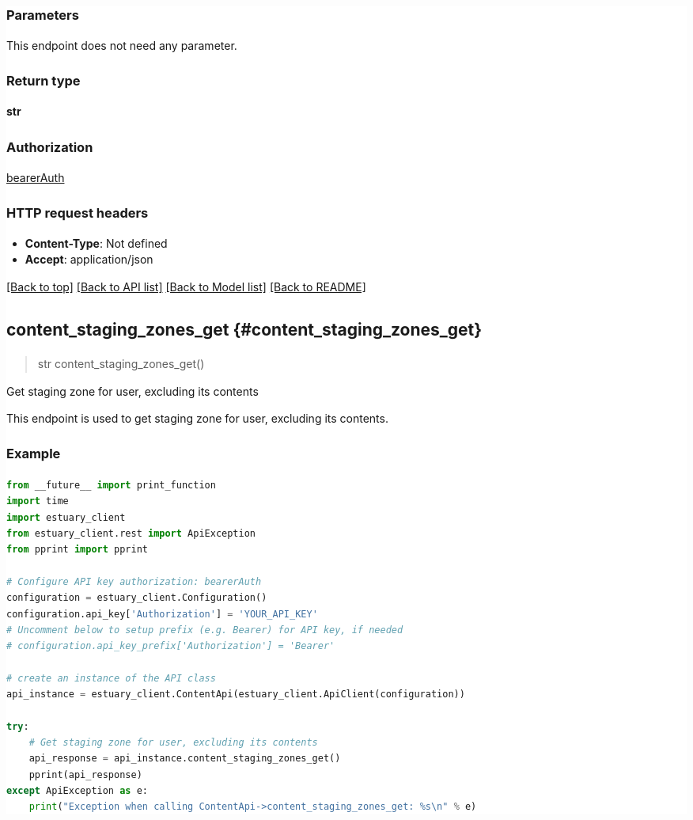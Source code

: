 ### Parameters

This endpoint does not need any parameter.

### Return type

**str**

### Authorization

[bearerAuth](../README.md#bearerAuth)

### HTTP request headers

- **Content-Type**: Not defined
- **Accept**: application/json

[[Back to top]](#) [[Back to API list]](../README.md#documentation-for-api-endpoints) [[Back to Model list]](../README.md#documentation-for-models) [[Back to README]](../README.md)

## **content_staging_zones_get** {#content_staging_zones_get}

> str content_staging_zones_get()

Get staging zone for user, excluding its contents

This endpoint is used to get staging zone for user, excluding its contents.

### Example

```python
from __future__ import print_function
import time
import estuary_client
from estuary_client.rest import ApiException
from pprint import pprint

# Configure API key authorization: bearerAuth
configuration = estuary_client.Configuration()
configuration.api_key['Authorization'] = 'YOUR_API_KEY'
# Uncomment below to setup prefix (e.g. Bearer) for API key, if needed
# configuration.api_key_prefix['Authorization'] = 'Bearer'

# create an instance of the API class
api_instance = estuary_client.ContentApi(estuary_client.ApiClient(configuration))

try:
    # Get staging zone for user, excluding its contents
    api_response = api_instance.content_staging_zones_get()
    pprint(api_response)
except ApiException as e:
    print("Exception when calling ContentApi->content_staging_zones_get: %s\n" % e)
```
